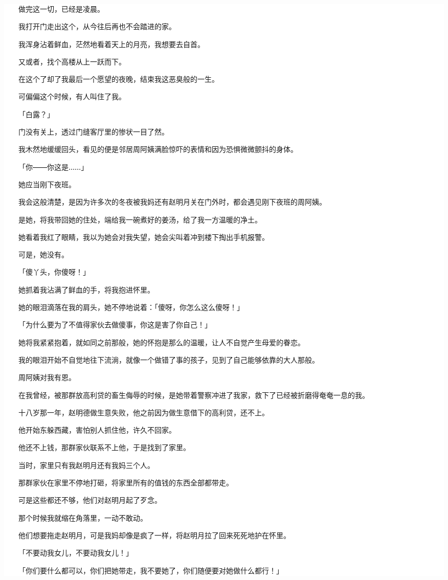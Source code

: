 &emsp;&emsp;做完这一切，已经是凌晨。  
  
&emsp;&emsp;我打开门走出这个，从今往后再也不会踏进的家。  
  
&emsp;&emsp;我浑身沾着鲜血，茫然地看着天上的月亮，我想要去自首。  
  
&emsp;&emsp;又或者，找个高楼从上一跃而下。  
  
&emsp;&emsp;在这个了却了我最后一个愿望的夜晚，结束我这恶臭般的一生。  
  
&emsp;&emsp;可偏偏这个时候，有人叫住了我。  
  
&emsp;&emsp;「白露？」  
  
&emsp;&emsp;门没有关上，透过门缝客厅里的惨状一目了然。  
  
&emsp;&emsp;我木然地缓缓回头，看见的便是邻居周阿姨满脸惊吓的表情和因为恐惧微微颤抖的身体。  
  
&emsp;&emsp;「你——你这是……」  
  
&emsp;&emsp;她应当刚下夜班。  
  
&emsp;&emsp;我会这般清楚，是因为许多次的冬夜被我妈还有赵明月关在门外时，都会遇见刚下夜班的周阿姨。  
  
&emsp;&emsp;是她，将我带回她的住处，端给我一碗煮好的姜汤，给了我一方温暖的净土。  
  
&emsp;&emsp;她看着我红了眼睛，我以为她会对我失望，她会尖叫着冲到楼下掏出手机报警。  
  
&emsp;&emsp;可是，她没有。  
  
&emsp;&emsp;「傻丫头，你傻呀！」  
  
&emsp;&emsp;她抓着我沾满了鲜血的手，将我抱进怀里。  
  
&emsp;&emsp;她的眼泪滴落在我的肩头，她不停地说着：「傻呀，你怎么这么傻呀！」  
  
&emsp;&emsp;「为什么要为了不值得家伙去做傻事，你这是害了你自己！」  
  
&emsp;&emsp;她将我紧紧抱着，就如同之前那般，她的怀抱是那么的温暖，让人不自觉产生母爱的眷恋。  
  
&emsp;&emsp;我的眼泪开始不自觉地往下流淌，就像一个做错了事的孩子，见到了自己能够依靠的大人那般。  
  
&emsp;&emsp;周阿姨对我有恩。  
  
&emsp;&emsp;在我曾经，被那群放高利贷的畜生侮辱的时候，是她带着警察冲进了我家，救下了已经被折磨得奄奄一息的我。  
  
&emsp;&emsp;十八岁那一年，赵明德做生意失败，他之前因为做生意借下的高利贷，还不上。  
  
&emsp;&emsp;他开始东躲西藏，害怕别人抓住他，许久不回家。  
  
&emsp;&emsp;他还不上钱，那群家伙联系不上他，于是找到了家里。  
  
&emsp;&emsp;当时，家里只有我赵明月还有我妈三个人。  
  
&emsp;&emsp;那群家伙在家里不停地打砸，将家里所有的值钱的东西全部都带走。  
  
&emsp;&emsp;可是这些都还不够，他们对赵明月起了歹念。  
  
&emsp;&emsp;那个时候我就缩在角落里，一动不敢动。  
  
&emsp;&emsp;他们想要拖走赵明月，可是我妈却像是疯了一样，将赵明月拉了回来死死地护在怀里。  
  
&emsp;&emsp;「不要动我女儿，不要动我女儿！」  
  
&emsp;&emsp;「你们要什么都可以，你们把她带走，我不要她了，你们随便要对她做什么都行！」  
  